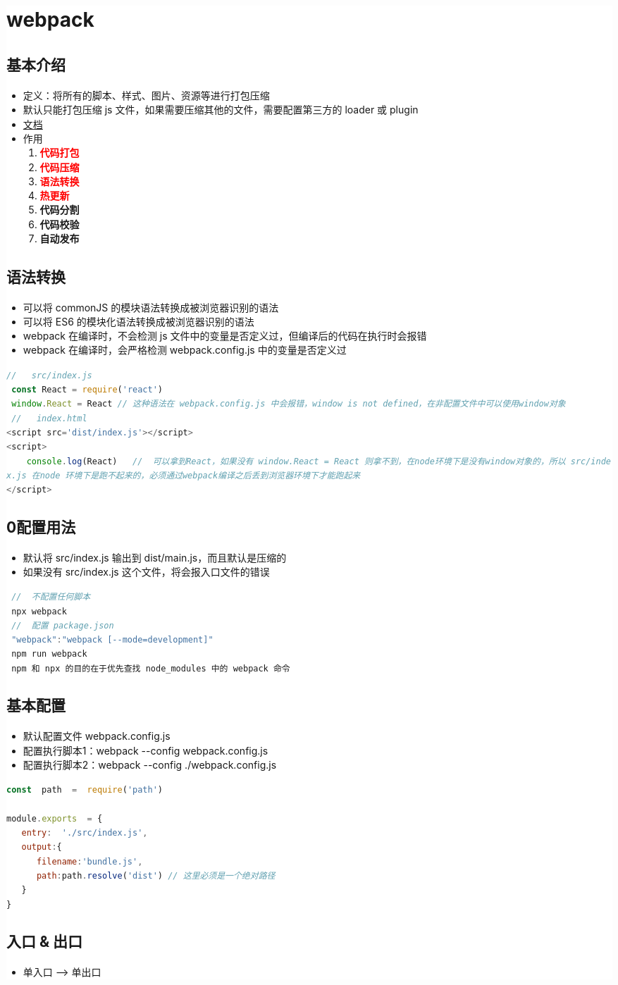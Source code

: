 # webpack
## 基本介绍
  + 定义：将所有的脚本、样式、图片、资源等进行打包压缩
  + 默认只能打包压缩 js 文件，如果需要压缩其他的文件，需要配置第三方的 loader 或 plugin
  + [文档](https://www.webpackjs.com/)
  + 作用
    1. <span style="color:red;font-weight:bold">代码打包</span>
    2. <span style="color:red;font-weight:bold">代码压缩</span>
    3. <span style="color:red;font-weight:bold">语法转换</span>
    4. <span style="color:red;font-weight:bold">热更新</span>
    5. <span style="font-weight:bold">代码分割</span>
    6. <span style="font-weight:bold">代码校验</span>
    7. <span style="font-weight:bold">自动发布</span>
## 语法转换
  + 可以将 commonJS 的模块语法转换成被浏览器识别的语法
  + 可以将 ES6 的模块化语法转换成被浏览器识别的语法
  + webpack 在编译时，不会检测 js 文件中的变量是否定义过，但编译后的代码在执行时会报错
  + webpack 在编译时，会严格检测 webpack.config.js 中的变量是否定义过
  ```javascript
  //   src/index.js
   const React = require('react')
   window.React = React // 这种语法在 webpack.config.js 中会报错，window is not defined，在非配置文件中可以使用window对象
   //   index.html
  <script src='dist/index.js'></script>
  <script>
      console.log(React)   //  可以拿到React，如果没有 window.React = React 则拿不到，在node环境下是没有window对象的，所以 src/index.js 在node 环境下是跑不起来的，必须通过webpack编译之后丢到浏览器环境下才能跑起来
  </script>
  ```
## 0配置用法
  + 默认将 src/index.js  输出到 dist/main.js，而且默认是压缩的
  + 如果没有 src/index.js 这个文件，将会报入口文件的错误
  ```javascript
   //  不配置任何脚本
   npx webpack
   //  配置 package.json
   "webpack":"webpack [--mode=development]"
   npm run webpack
   npm 和 npx 的目的在于优先查找 node_modules 中的 webpack 命令
  ```
## 基本配置
  - 默认配置文件 webpack.config.js
  - 配置执行脚本1：webpack --config webpack.config.js
  - 配置执行脚本2：webpack --config ./webpack.config.js
  ```javascript
  const  path  =  require('path')
  
  module.exports  = {
     entry:  './src/index.js',
     output:{
        filename:'bundle.js',
        path:path.resolve('dist') // 这里必须是一个绝对路径
     }
  }
  ```
## 入口 & 出口
  + 单入口 --> 单出口
  ```javascript
  ```